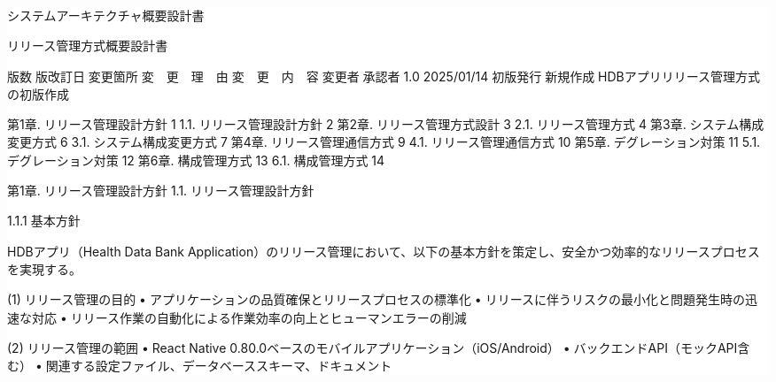 システムアーキテクチャ概要設計書


リリース管理方式概要設計書
















 

 









版数    版改訂日    変更箇所    変　更　理　由    変　更　内　容    変更者    承認者
1.0    2025/01/14    初版発行    新規作成    HDBアプリリリース管理方式の初版作成        
                        
                        
                        







 
第1章.    リリース管理設計方針    1
1.1.    リリース管理設計方針    2
第2章.    リリース管理方式設計    3
2.1.    リリース管理方式    4
第3章.    システム構成変更方式    6
3.1.    システム構成変更方式    7
第4章.    リリース管理通信方式    9
4.1.    リリース管理通信方式    10
第5章.    デグレーション対策    11
5.1.    デグレーション対策    12
第6章.    構成管理方式    13
6.1.    構成管理方式    14
 
第1章.    リリース管理設計方針
1.1.    リリース管理設計方針

1.1.1 基本方針

HDBアプリ（Health Data Bank Application）のリリース管理において、以下の基本方針を策定し、安全かつ効率的なリリースプロセスを実現する。

(1) リリース管理の目的
• アプリケーションの品質確保とリリースプロセスの標準化
• リリースに伴うリスクの最小化と問題発生時の迅速な対応
• リリース作業の自動化による作業効率の向上とヒューマンエラーの削減

(2) リリース管理の範囲
• React Native 0.80.0ベースのモバイルアプリケーション（iOS/Android）
• バックエンドAPI（モックAPI含む）
• 関連する設定ファイル、データベーススキーマ、ドキュメント
